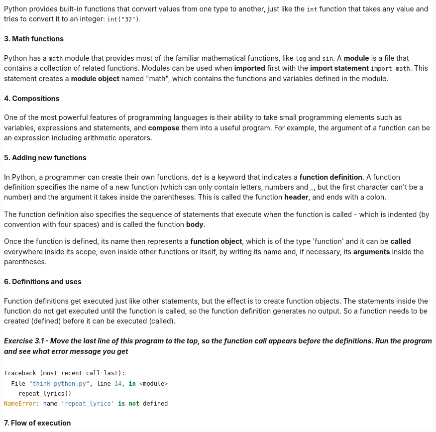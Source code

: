 Python provides built-in functions that convert values from one type to another, just like the `int` function that takes any value and tries to convert it to an integer: `int("32")`.



#### 3. Math functions

Python has a `math` module that provides most of the familiar mathematical functions, like `log` and `sin`. A **module** is a file that contains a collection of related functions. Modules can be used when **imported** first with the **import statement** `import math`. This statement creates a **module object** named "math", which contains the functions and variables defined in the module. 



#### 4. Compositions

One of the most powerful features of programming languages is their ability to take small
programming elements such as variables, expressions and statements, and **compose** them into a useful program. For example, the argument of a function can be an expression including arithmetic operators.



#### 5. Adding new functions

In Python, a programmer can create their own functions. `def` is a keyword that indicates a **function definition**. A function definition specifies the name of a new function (which can only contain letters, numbers and _, but the first character can't be a number) and the argument it takes inside the parentheses. This is called the function **header**, and ends with a colon.

The function definition also specifies the sequence of statements that execute when the function is called - which is indented (by convention with four spaces) and is called the function **body**. 

Once the function is defined, its name then represents a **function object**, which is of the type 'function' and it can be **called** everywhere inside its scope, even inside other functions or itself, by writing its name and, if necessary, its **arguments** inside the parentheses.



#### 6. Definitions and uses

Function definitions get executed just like other statements, but the effect is to create function objects. The statements inside the function do not get executed until the function is called, so the function definition generates no output. So a function needs to be created (defined) before it can be executed (called). 

##### Exercise 3.1 - Move the last line of this program to the top, so the function call appears before the definitions. Run the program and see what error message you get

```python
Traceback (most recent call last):
  File "think-python.py", line 14, in <module>
    repeat_lyrics()
NameError: name 'repeat_lyrics' is not defined
```



#### 7. Flow of execution

